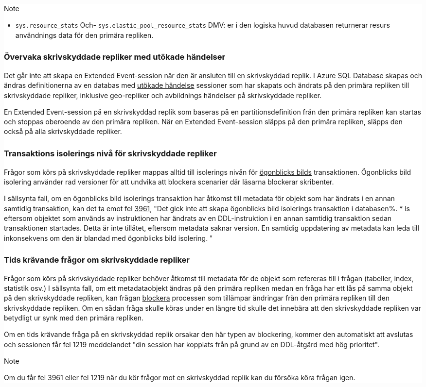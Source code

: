 > [!NOTE]
> - `sys.resource_stats` Och- `sys.elastic_pool_resource_stats` DMV: er i den logiska huvud databasen returnerar resurs användnings data för den primära repliken.

### <a name="monitoring-read-only-replicas-with-extended-events"></a>Övervaka skrivskyddade repliker med utökade händelser

Det går inte att skapa en Extended Event-session när den är ansluten till en skrivskyddad replik. I Azure SQL Database skapas och ändras definitionerna av en databas med [utökade händelse](xevent-db-diff-from-svr.md) sessioner som har skapats och ändrats på den primära repliken till skrivskyddade repliker, inklusive geo-repliker och avbildnings händelser på skrivskyddade repliker.

En Extended Event-session på en skrivskyddad replik som baseras på en partitionsdefinition från den primära repliken kan startas och stoppas oberoende av den primära repliken. När en Extended Event-session släpps på den primära repliken, släpps den också på alla skrivskyddade repliker.

### <a name="transaction-isolation-level-on-read-only-replicas"></a>Transaktions isolerings nivå för skrivskyddade repliker

Frågor som körs på skrivskyddade repliker mappas alltid till isolerings nivån för [ögonblicks bilds](https://docs.microsoft.com/dotnet/framework/data/adonet/sql/snapshot-isolation-in-sql-server) transaktionen. Ögonblicks bild isolering använder rad versioner för att undvika att blockera scenarier där läsarna blockerar skribenter.

I sällsynta fall, om en ögonblicks bild isolerings transaktion har åtkomst till metadata för objekt som har ändrats i en annan samtidig transaktion, kan det ta emot fel [3961](https://docs.microsoft.com/sql/relational-databases/errors-events/mssqlserver-3961-database-engine-error), "Det gick inte att skapa ögonblicks bild isolerings transaktion i databasen%. * ls eftersom objektet som används av instruktionen har ändrats av en DDL-instruktion i en annan samtidig transaktion sedan transaktionen startades. Detta är inte tillåtet, eftersom metadata saknar version. En samtidig uppdatering av metadata kan leda till inkonsekvens om den är blandad med ögonblicks bild isolering. "

### <a name="long-running-queries-on-read-only-replicas"></a>Tids krävande frågor om skrivskyddade repliker

Frågor som körs på skrivskyddade repliker behöver åtkomst till metadata för de objekt som refereras till i frågan (tabeller, index, statistik osv.) I sällsynta fall, om ett metadataobjekt ändras på den primära repliken medan en fråga har ett lås på samma objekt på den skrivskyddade repliken, kan frågan [blockera](https://docs.microsoft.com/sql/database-engine/availability-groups/windows/troubleshoot-primary-changes-not-reflected-on-secondary#BKMK_REDOBLOCK) processen som tillämpar ändringar från den primära repliken till den skrivskyddade repliken. Om en sådan fråga skulle köras under en längre tid skulle det innebära att den skrivskyddade repliken var betydligt ur synk med den primära repliken. 

Om en tids krävande fråga på en skrivskyddad replik orsakar den här typen av blockering, kommer den automatiskt att avslutas och sessionen får fel 1219 meddelandet "din session har kopplats från på grund av en DDL-åtgärd med hög prioritet".

> [!NOTE]
> Om du får fel 3961 eller fel 1219 när du kör frågor mot en skrivskyddad replik kan du försöka köra frågan igen.
